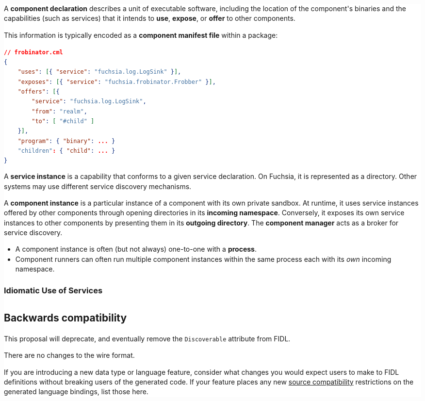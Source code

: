A **component declaration** describes a unit of executable software,
including the location of the component's binaries and the capabilities
(such as services) that it intends to **use**, **expose**, or **offer** to
other components.

This information is typically encoded as a **component manifest file**
within a package:

```json
// frobinator.cml
{
    "uses": [{ "service": "fuchsia.log.LogSink" }],
    "exposes": [{ "service": "fuchsia.frobinator.Frobber" }],
    "offers": [{
        "service": "fuchsia.log.LogSink",
        "from": "realm",
        "to": [ "#child" ]
    }],
    "program": { "binary": ... }
    "children": { "child": ... }
}
```

A **service instance** is a capability that conforms to a given service
declaration.
On Fuchsia, it is represented as a directory.
Other systems may use different service discovery mechanisms.

A **component instance** is a particular instance of a component with its
own private sandbox.
At runtime, it uses service instances offered by other components through
opening directories in its **incoming namespace**.
Conversely, it exposes its own service instances to other components by
presenting them in its **outgoing directory**.
The **component manager** acts as a broker for service discovery.

*   A component instance is often (but not always) one-to-one with a
    **process**.
*   Component runners can often run multiple component instances within
    the same process each with its _own_ incoming namespace.

### Idiomatic Use of Services

## Backwards compatibility

This proposal will deprecate, and eventually remove the `Discoverable`
attribute from FIDL.

There are no changes to the wire format.

If you are introducing a new data type or language feature, consider what
changes you would expect users to make to FIDL definitions without
breaking users of the generated code.
If your feature places any new [source compatibility](ftp-024.md)
restrictions on the generated language bindings, list those here.


[fdio_ns_get_installed]: /zircon/system/ulib/fdio/include/lib/fdio/namespace.h#70
[FIDL tutorial]: /docs/development/languages/fidl/tutorial/README.md